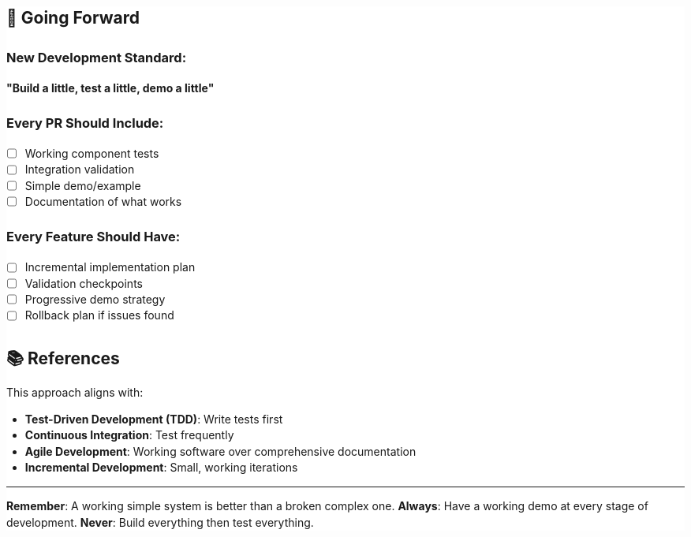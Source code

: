 ## 🎯 Going Forward

### New Development Standard:
**"Build a little, test a little, demo a little"**

### Every PR Should Include:
- [ ] Working component tests
- [ ] Integration validation
- [ ] Simple demo/example
- [ ] Documentation of what works

### Every Feature Should Have:
- [ ] Incremental implementation plan
- [ ] Validation checkpoints
- [ ] Progressive demo strategy
- [ ] Rollback plan if issues found

## 📚 References

This approach aligns with:
- **Test-Driven Development (TDD)**: Write tests first
- **Continuous Integration**: Test frequently
- **Agile Development**: Working software over comprehensive documentation
- **Incremental Development**: Small, working iterations

---

**Remember**: A working simple system is better than a broken complex one.
**Always**: Have a working demo at every stage of development.
**Never**: Build everything then test everything.